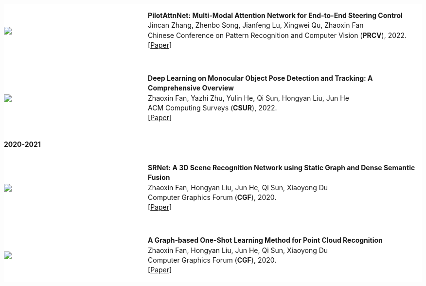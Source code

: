 <div class="row" style="display: flex; align-items: center; margin-bottom: 20px;">
  <div class="column left" style="flex: 1;"> 
    <img align="left" width="100%" src="https://zhaoxinf.github.io/pic/pilotattnnet.jpg"> 
  </div> 
  <div class="column middle" style="flex: 0.05;">&nbsp;</div> 
  <div class="column right" style="flex: 2;"> 
    <p> 
      <strong>PilotAttnNet: Multi-Modal Attention Network for End-to-End Steering Control</strong><br/>
      Jincan Zhang, Zhenbo Song, Jianfeng Lu, Xingwei Qu, Zhaoxin Fan<br/> 
      Chinese Conference on Pattern Recognition and Computer Vision (<strong>PRCV</strong>), 2022.<br/> 
      [<a href="https://link.springer.com/chapter/10.1007/978-3-031-18913-5_14">Paper</a>] 
    </p> 
  </div>
</div>

<div class="row" style="display: flex; align-items: center; margin-bottom: 20px;">
  <div class="column left" style="flex: 1;"> 
    <img align="left" width="100%" src="https://zhaoxinf.github.io/pic/pose_tracking.jpg"> 
  </div> 
  <div class="column middle" style="flex: 0.05;">&nbsp;</div> 
  <div class="column right" style="flex: 2;"> 
    <p> 
      <strong>Deep Learning on Monocular Object Pose Detection and Tracking: A Comprehensive Overview</strong><br/>
      Zhaoxin Fan, Yazhi Zhu, Yulin He, Qi Sun, Hongyan Liu, Jun He<br/> 
      ACM Computing Surveys (<strong>CSUR</strong>), 2022.<br/> 
      [<a href="https://arxiv.org/pdf/2105.14291.pdf">Paper</a>] 
    </p> 
  </div>
</div>

**2020-2021**


<div class="row" style="display: flex; align-items: center; margin-bottom: 20px;">
  <div class="column left" style="flex: 1;"> 
    <img align="left" width="100%" src="https://zhaoxinf.github.io/pic/srnet1.jpg"> 
  </div> 
  <div class="column middle" style="flex: 0.05;">&nbsp;</div> 
  <div class="column right" style="flex: 2;"> 
    <p> 
      <strong>SRNet: A 3D Scene Recognition Network using Static Graph and Dense Semantic Fusion</strong><br/>
      Zhaoxin Fan, Hongyan Liu, Jun He, Qi Sun, Xiaoyong Du<br/> 
      Computer Graphics Forum (<strong>CGF</strong>), 2020.<br/> 
      [<a href="https://onlinelibrary.wiley.com/doi/abs/10.1111/cgf.14146">Paper</a>]
    </p> 
  </div>
</div>

<div class="row" style="display: flex; align-items: center; margin-bottom: 20px;">
  <div class="column left" style="flex: 1;"> 
    <img align="left" width="100%" src="https://zhaoxinf.github.io/pic/graph_one_shot.jpg"> 
  </div> 
  <div class="column middle" style="flex: 0.05;">&nbsp;</div> 
  <div class="column right" style="flex: 2;"> 
    <p> 
      <strong>A Graph‐based One‐Shot Learning Method for Point Cloud Recognition</strong><br/>
      Zhaoxin Fan, Hongyan Liu, Jun He, Qi Sun, Xiaoyong Du<br/> 
      Computer Graphics Forum (<strong>CGF</strong>), 2020.<br/> 
      [<a href="https://onlinelibrary.wiley.com/doi/abs/10.1111/cgf.14147">Paper</a>]
    </p> 
  </div>